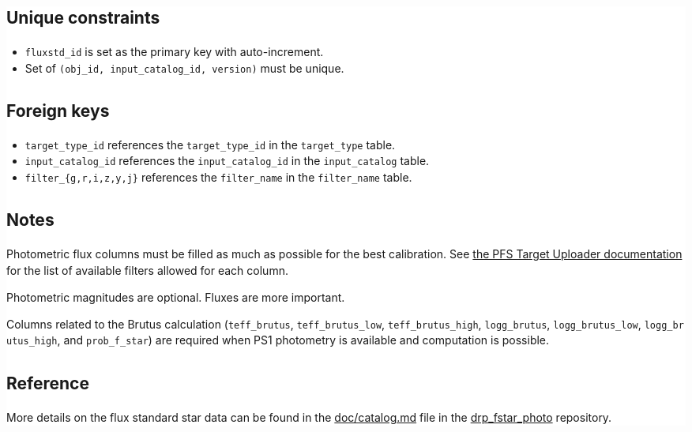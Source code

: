 [^1]: Required when inserted by using the [CLI tool](../reference/cli.md) or equivalent functions.

## Unique constraints

- `fluxstd_id` is set as the primary key with auto-increment.
- Set of `(obj_id, input_catalog_id, version)` must be unique.

## Foreign keys

- `target_type_id` references the `target_type_id` in the `target_type` table.
- `input_catalog_id` references the `input_catalog_id` in the `input_catalog` table.
- `filter_{g,r,i,z,y,j}` references the `filter_name` in the `filter_name` table.

## Notes

Photometric flux columns must be filled as much as possible for the best calibration. See [the PFS Target Uploader documentation](https://pfs-etc.naoj.hawaii.edu/uploader/doc/inputs.html#filters) for the list of available filters allowed for each column.

Photometric magnitudes are optional. Fluxes are more important.

Columns related to the Brutus calculation (`teff_brutus`, `teff_brutus_low`, `teff_brutus_high`, `logg_brutus`, `logg_brutus_low`, `logg_brutus_high`, and `prob_f_star`) are required when PS1 photometry is available and computation is possible.

## Reference

More details on the flux standard star data can be found in the [doc/catalog.md](https://github.com/Subaru-PFS/drp_fstar_photo/blob/main/doc/catalog.md) file in the [drp_fstar_photo](https://github.com/Subaru-PFS/drp_fstar_photo/) repository.
